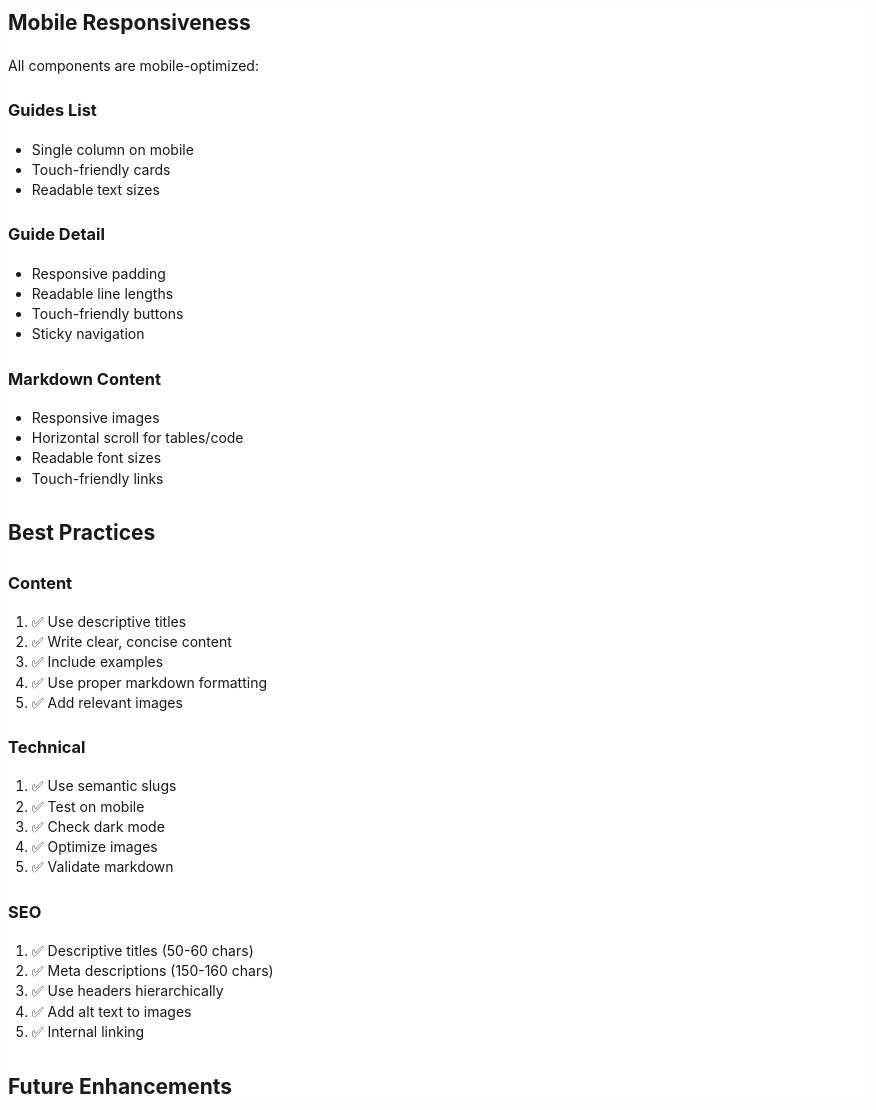 ## Mobile Responsiveness

All components are mobile-optimized:

### Guides List

- Single column on mobile
- Touch-friendly cards
- Readable text sizes

### Guide Detail

- Responsive padding
- Readable line lengths
- Touch-friendly buttons
- Sticky navigation

### Markdown Content

- Responsive images
- Horizontal scroll for tables/code
- Readable font sizes
- Touch-friendly links

## Best Practices

### Content

1. ✅ Use descriptive titles
2. ✅ Write clear, concise content
3. ✅ Include examples
4. ✅ Use proper markdown formatting
5. ✅ Add relevant images

### Technical

1. ✅ Use semantic slugs
2. ✅ Test on mobile
3. ✅ Check dark mode
4. ✅ Optimize images
5. ✅ Validate markdown

### SEO

1. ✅ Descriptive titles (50-60 chars)
2. ✅ Meta descriptions (150-160 chars)
3. ✅ Use headers hierarchically
4. ✅ Add alt text to images
5. ✅ Internal linking

## Future Enhancements
